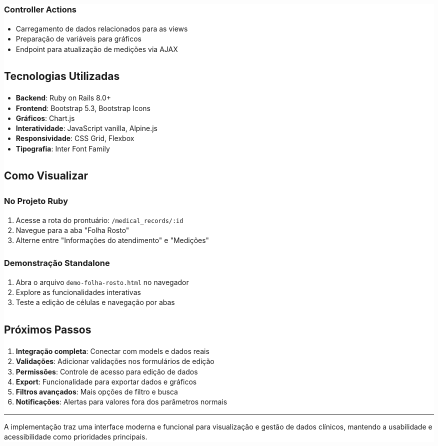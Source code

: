 ### **Controller Actions**
- Carregamento de dados relacionados para as views
- Preparação de variáveis para gráficos
- Endpoint para atualização de medições via AJAX

## Tecnologias Utilizadas

- **Backend**: Ruby on Rails 8.0+
- **Frontend**: Bootstrap 5.3, Bootstrap Icons
- **Gráficos**: Chart.js
- **Interatividade**: JavaScript vanilla, Alpine.js
- **Responsividade**: CSS Grid, Flexbox
- **Tipografia**: Inter Font Family

## Como Visualizar

### **No Projeto Ruby**
1. Acesse a rota do prontuário: `/medical_records/:id`
2. Navegue para a aba "Folha Rosto"
3. Alterne entre "Informações do atendimento" e "Medições"

### **Demonstração Standalone**
1. Abra o arquivo `demo-folha-rosto.html` no navegador
2. Explore as funcionalidades interativas
3. Teste a edição de células e navegação por abas

## Próximos Passos

1. **Integração completa**: Conectar com models e dados reais
2. **Validações**: Adicionar validações nos formulários de edição
3. **Permissões**: Controle de acesso para edição de dados
4. **Export**: Funcionalidade para exportar dados e gráficos
5. **Filtros avançados**: Mais opções de filtro e busca
6. **Notificações**: Alertas para valores fora dos parâmetros normais

---

A implementação traz uma interface moderna e funcional para visualização e gestão de dados clínicos, mantendo a usabilidade e acessibilidade como prioridades principais.
